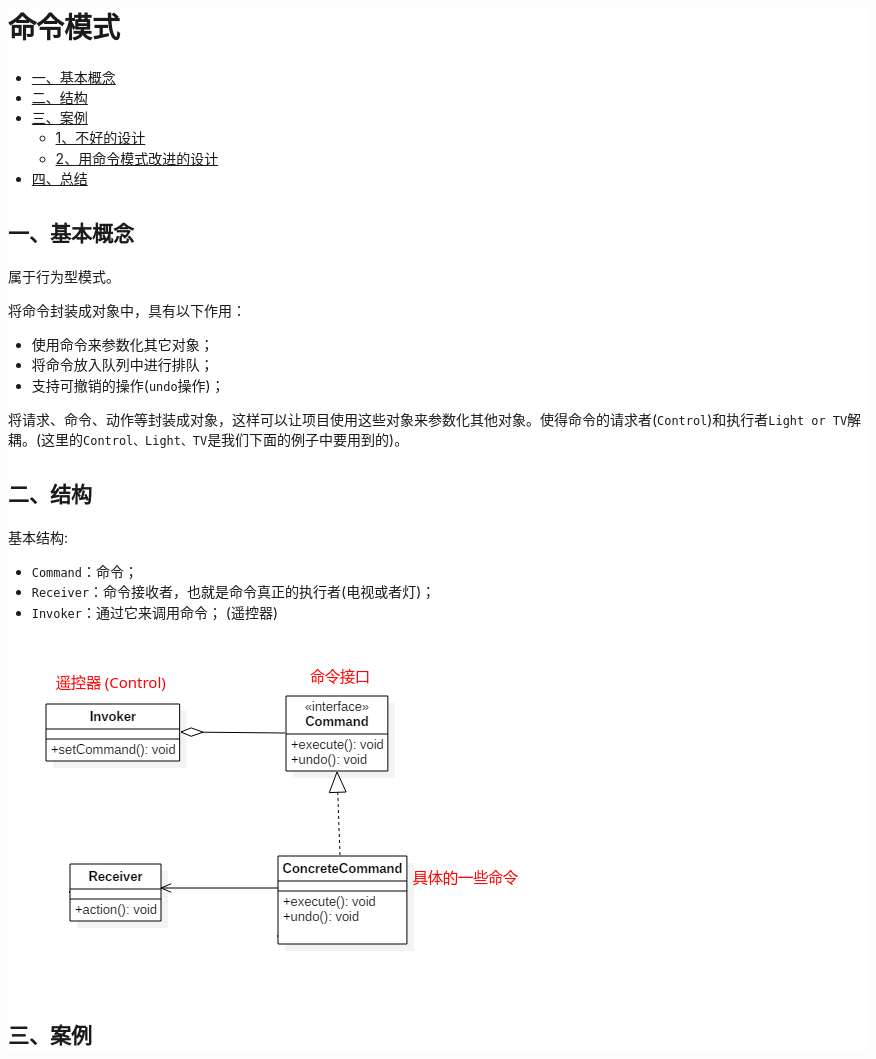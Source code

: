 # 命令模式



- [一、基本概念](#一基本概念)
- [二、结构](#二结构)
- [三、案例](#三案例)
  - [1、不好的设计](#1不好的设计)
  - [2、用命令模式改进的设计](#2用命令模式改进的设计)
- [四、总结](#四总结)

## 一、基本概念

属于行为型模式。

将命令封装成对象中，具有以下作用：

- 使用命令来参数化其它对象；
- 将命令放入队列中进行排队；
- 支持可撤销的操作(`undo`操作)；

将请求、命令、动作等封装成对象，这样可以让项目使用这些对象来参数化其他对象。使得命令的请求者(`Control`)和执行者`Light or TV`解耦。(这里的`Control、Light、TV`是我们下面的例子中要用到的)。

## 二、结构
基本结构:

- `Command`：命令；
- `Receiver`：命令接收者，也就是命令真正的执行者(电视或者灯)；
- `Invoker`：通过它来调用命令； (遥控器)

![18_command_01.png](images/18_command_01.png)

## 三、案例
